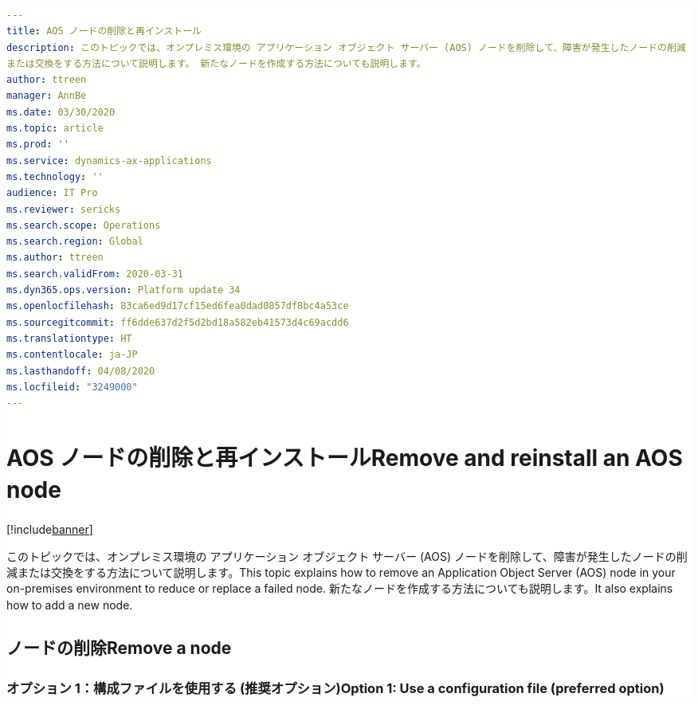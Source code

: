 ```yaml
---
title: AOS ノードの削除と再インストール
description: このトピックでは、オンプレミス環境の アプリケーション オブジェクト サーバー (AOS) ノードを削除して、障害が発生したノードの削減または交換をする方法について説明します。 新たなノードを作成する方法についても説明します。
author: ttreen
manager: AnnBe
ms.date: 03/30/2020
ms.topic: article
ms.prod: ''
ms.service: dynamics-ax-applications
ms.technology: ''
audience: IT Pro
ms.reviewer: sericks
ms.search.scope: Operations
ms.search.region: Global
ms.author: ttreen
ms.search.validFrom: 2020-03-31
ms.dyn365.ops.version: Platform update 34
ms.openlocfilehash: 83ca6ed9d17cf15ed6fea0dad0857df8bc4a53ce
ms.sourcegitcommit: ff6dde637d2f5d2bd18a582eb41573d4c69acdd6
ms.translationtype: HT
ms.contentlocale: ja-JP
ms.lasthandoff: 04/08/2020
ms.locfileid: "3249000"
---
```

# <a name="remove-and-reinstall-an-aos-node"></a><span data-ttu-id="f82a2-104">AOS ノードの削除と再インストール</span><span class="sxs-lookup"><span data-stu-id="f82a2-104">Remove and reinstall an AOS node</span></span>

[!include[banner](../includes/banner.md)]

<span data-ttu-id="f82a2-105">このトピックでは、オンプレミス環境の アプリケーション オブジェクト サーバー (AOS) ノードを削除して、障害が発生したノードの削減または交換をする方法について説明します。</span><span class="sxs-lookup"><span data-stu-id="f82a2-105">This topic explains how to remove an Application Object Server (AOS) node in your on-premises environment to reduce or replace a failed node.</span></span> <span data-ttu-id="f82a2-106">新たなノードを作成する方法についても説明します。</span><span class="sxs-lookup"><span data-stu-id="f82a2-106">It also explains how to add a new node.</span></span>

## <a name="remove-a-node"></a><span data-ttu-id="f82a2-107">ノードの削除</span><span class="sxs-lookup"><span data-stu-id="f82a2-107">Remove a node</span></span>

### <a name="option-1-use-a-configuration-file-preferred-option"></a><span data-ttu-id="f82a2-108">オプション 1：構成ファイルを使用する (推奨オプション)</span><span class="sxs-lookup"><span data-stu-id="f82a2-108">Option 1: Use a configuration file (preferred option)</span></span>
